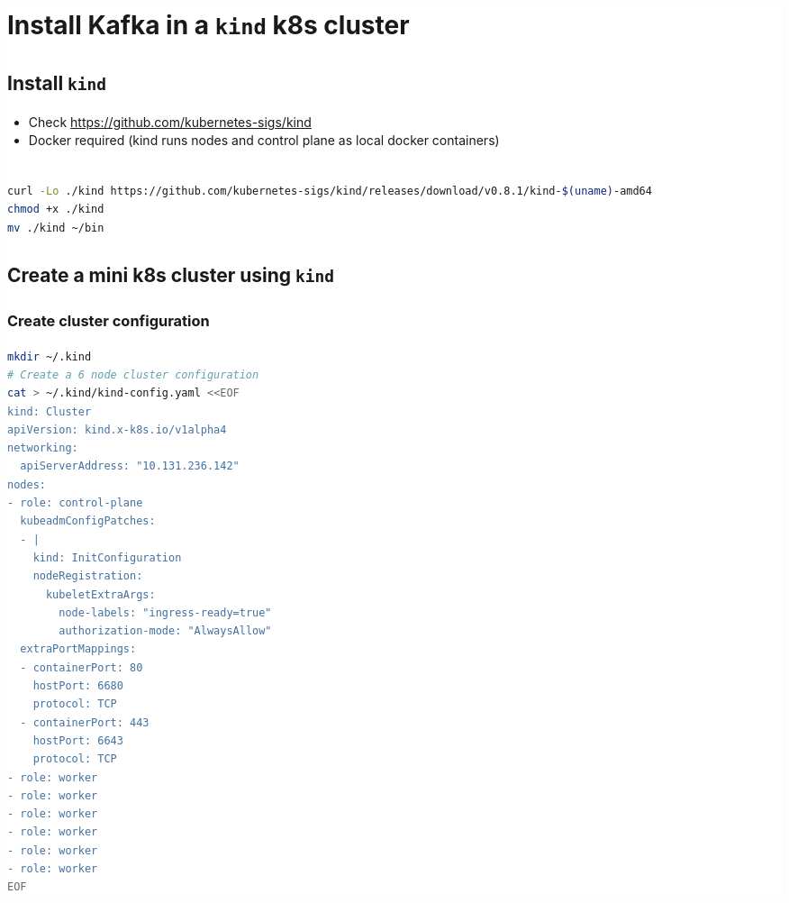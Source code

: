 
# Install Kafka in a `kind` k8s cluster

## Install `kind`

- Check https://github.com/kubernetes-sigs/kind
- Docker required (kind runs nodes and control plane as local docker containers)

```bash

curl -Lo ./kind https://github.com/kubernetes-sigs/kind/releases/download/v0.8.1/kind-$(uname)-amd64
chmod +x ./kind
mv ./kind ~/bin

```

## Create a mini k8s cluster using `kind`


### Create cluster configuration
```bash
mkdir ~/.kind
# Create a 6 node cluster configuration
cat > ~/.kind/kind-config.yaml <<EOF
kind: Cluster
apiVersion: kind.x-k8s.io/v1alpha4
networking:
  apiServerAddress: "10.131.236.142"
nodes:
- role: control-plane
  kubeadmConfigPatches:
  - |
    kind: InitConfiguration
    nodeRegistration:
      kubeletExtraArgs:
        node-labels: "ingress-ready=true"
        authorization-mode: "AlwaysAllow"
  extraPortMappings:
  - containerPort: 80
    hostPort: 6680
    protocol: TCP
  - containerPort: 443
    hostPort: 6643
    protocol: TCP
- role: worker
- role: worker
- role: worker
- role: worker
- role: worker
- role: worker
EOF
```
